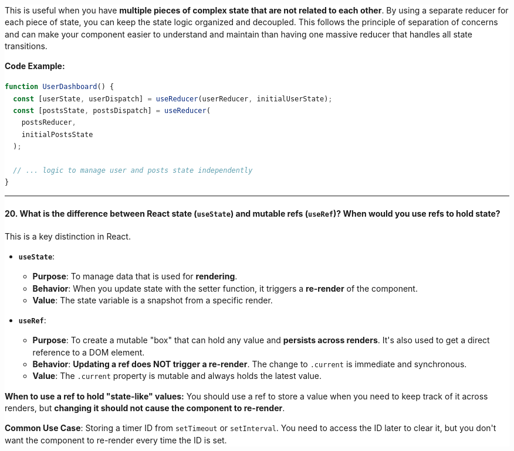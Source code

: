 This is useful when you have **multiple pieces of complex state that are not related to each other**. By using a separate reducer for each piece of state, you can keep the state logic organized and decoupled. This follows the principle of separation of concerns and can make your component easier to understand and maintain than having one massive reducer that handles all state transitions.

**Code Example:**

```jsx
function UserDashboard() {
  const [userState, userDispatch] = useReducer(userReducer, initialUserState);
  const [postsState, postsDispatch] = useReducer(
    postsReducer,
    initialPostsState
  );

  // ... logic to manage user and posts state independently
}
```

---

#### **20. What is the difference between React state (`useState`) and mutable refs (`useRef`)? When would you use refs to hold state?**

This is a key distinction in React.

- **`useState`**:

  - **Purpose**: To manage data that is used for **rendering**.
  - **Behavior**: When you update state with the setter function, it triggers a **re-render** of the component.
  - **Value**: The state variable is a snapshot from a specific render.

- **`useRef`**:

  - **Purpose**: To create a mutable "box" that can hold any value and **persists across renders**. It's also used to get a direct reference to a DOM element.
  - **Behavior**: **Updating a ref does NOT trigger a re-render**. The change to `.current` is immediate and synchronous.
  - **Value**: The `.current` property is mutable and always holds the latest value.

**When to use a ref to hold "state-like" values:**
You should use a ref to store a value when you need to keep track of it across renders, but **changing it should not cause the component to re-render**.

**Common Use Case**: Storing a timer ID from `setTimeout` or `setInterval`. You need to access the ID later to clear it, but you don't want the component to re-render every time the ID is set.

